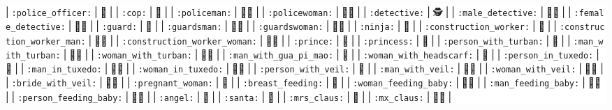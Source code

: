 |            `:police_officer:`            |            :police_officer:            |
|                 `:cop:`                  |                 :cop:                  |
|              `:policeman:`               |              :policeman:               |
|             `:policewoman:`              |             :policewoman:              |
|              `:detective:`               |              :detective:               |
|            `:male_detective:`            |            :male_detective:            |
|           `:female_detective:`           |           :female_detective:           |
|                `:guard:`                 |                :guard:                 |
|              `:guardsman:`               |              :guardsman:               |
|             `:guardswoman:`              |             :guardswoman:              |
|                `:ninja:`                 |                :ninja:                 |
|         `:construction_worker:`          |         :construction_worker:          |
|       `:construction_worker_man:`        |       :construction_worker_man:        |
|      `:construction_worker_woman:`       |      :construction_worker_woman:       |
|                `:prince:`                |                :prince:                |
|               `:princess:`               |               :princess:               |
|          `:person_with_turban:`          |          :person_with_turban:          |
|           `:man_with_turban:`            |           :man_with_turban:            |
|          `:woman_with_turban:`           |          :woman_with_turban:           |
|         `:man_with_gua_pi_mao:`          |         :man_with_gua_pi_mao:          |
|         `:woman_with_headscarf:`         |         :woman_with_headscarf:         |
|           `:person_in_tuxedo:`           |           :person_in_tuxedo:           |
|            `:man_in_tuxedo:`             |            :man_in_tuxedo:             |
|           `:woman_in_tuxedo:`            |           :woman_in_tuxedo:            |
|           `:person_with_veil:`           |           :person_with_veil:           |
|            `:man_with_veil:`             |            :man_with_veil:             |
|           `:woman_with_veil:`            |           :woman_with_veil:            |
|           `:bride_with_veil:`            |           :bride_with_veil:            |
|            `:pregnant_woman:`            |            :pregnant_woman:            |
|            `:breast_feeding:`            |            :breast_feeding:            |
|          `:woman_feeding_baby:`          |          :woman_feeding_baby:          |
|           `:man_feeding_baby:`           |           :man_feeding_baby:           |
|         `:person_feeding_baby:`          |         :person_feeding_baby:          |
|                `:angel:`                 |                :angel:                 |
|                `:santa:`                 |                :santa:                 |
|              `:mrs_claus:`               |              :mrs_claus:               |
|               `:mx_claus:`               |               :mx_claus:               |